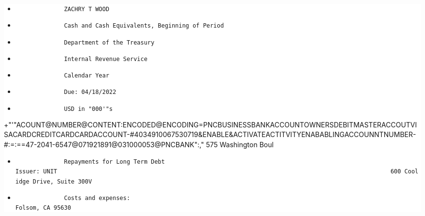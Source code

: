 +                   ZACHRY T WOOD                                                                                                                                                                                                                                                                                                                                                                                                                                                                                                                                                
+                   Cash and Cash Equivalents, Beginning of Period                                                                                                                                                                                                                                                                                                                                                                                                                                                                                                                                                
+                   Department of the Treasury                                                                                                                                                                                                                                                                                                                                                                                                                                                                                                                                                
+                   Internal Revenue Service                                                                                                                                                                                                                                                                                                                                                                                                                                                                                                                                                
+                   Calendar Year                                                                                                                                                                                                                                                                                                                                                                                                                                                                                                                                                
+                   Due: 04/18/2022                                                                                                                                                                                                                                                                                                                                                                                                                                                                                                                                                
+                   USD in "000'"s                                                                                                                
+"'"ACOUNT@NUMBER@CONTENT:ENCODED@ENCODING=PNCBUSINESSBANKACCOUNTOWNERSDEBITMASTERACCOUTVISACARDCREDITCARDCARDACCOUNT-#4034910067530719&ENABLE&ACTIVATEACTITVITYENABABLINGACCOUNNTNUMBER-#:=:==47-2041-6547@071921891@031000053@PNCBANK":,"                                                        575 Washington Boul                                                                                                                                                                                                                                                                                                                                                                        
+                   Repayments for Long Term Debt                                                                                Issuer: UNIT                                                                                                600 Coolidge Drive, Suite 300V                                                                                                                                                                                                                                                                                                                                                                
+                   Costs and expenses:                                                                                                                                                                        Folsom, CA 95630                                                                                                                                                                                                                                                                                                                                                                        